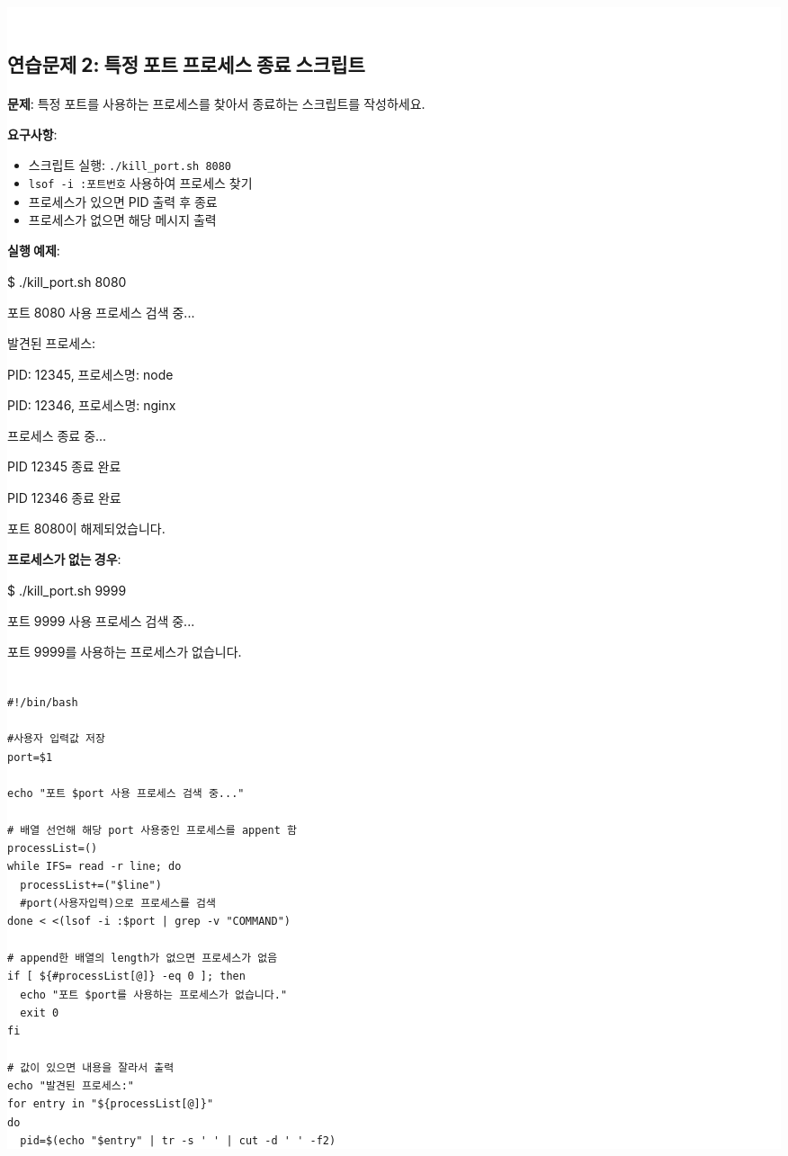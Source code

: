 ```shell


```


## **연습문제 2: 특정 포트 프로세스 종료 스크립트**

**문제**: 특정 포트를 사용하는 프로세스를 찾아서 종료하는 스크립트를 작성하세요.

**요구사항**:

* 스크립트 실행: `./kill_port.sh 8080`  
* `lsof -i :포트번호` 사용하여 프로세스 찾기  
* 프로세스가 있으면 PID 출력 후 종료  
* 프로세스가 없으면 해당 메시지 출력

**실행 예제**:

$ ./kill\_port.sh 8080

포트 8080 사용 프로세스 검색 중...

발견된 프로세스:

  PID: 12345, 프로세스명: node

  PID: 12346, 프로세스명: nginx

프로세스 종료 중...

  PID 12345 종료 완료

  PID 12346 종료 완료

포트 8080이 해제되었습니다.

**프로세스가 없는 경우**:

$ ./kill\_port.sh 9999

포트 9999 사용 프로세스 검색 중...

포트 9999를 사용하는 프로세스가 없습니다.

```shell

#!/bin/bash

#사용자 입력값 저장
port=$1

echo "포트 $port 사용 프로세스 검색 중..."

# 배열 선언해 해당 port 사용중인 프로세스를 appent 함
processList=()
while IFS= read -r line; do
  processList+=("$line")
  #port(사용자입력)으로 프로세스를 검색
done < <(lsof -i :$port | grep -v "COMMAND")

# append한 배열의 length가 없으면 프로세스가 없음
if [ ${#processList[@]} -eq 0 ]; then
  echo "포트 $port를 사용하는 프로세스가 없습니다."
  exit 0
fi

# 값이 있으면 내용을 잘라서 출력
echo "발견된 프로세스:"
for entry in "${processList[@]}"
do
  pid=$(echo "$entry" | tr -s ' ' | cut -d ' ' -f2)
```